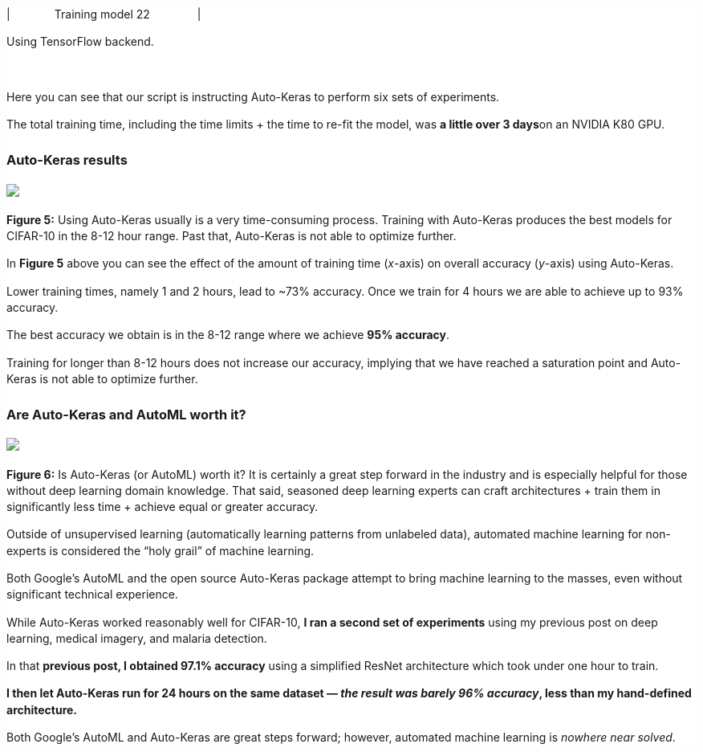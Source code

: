 
|              Training model 22               |

Using TensorFlow backend.

 

Here you can see that our script is instructing Auto-Keras to perform six sets of experiments.

The total training time, including the time limits + the time to re-fit the model, was **a little over 3 days**on an NVIDIA K80 GPU.

### Auto-Keras results
![](https://www.pyimagesearch.com/wp-content/uploads/2019/01/autokeas_results.png)


**Figure 5:** Using Auto-Keras usually is a very time-consuming process. Training with Auto-Keras produces the best models for CIFAR-10 in the 8-12 hour range. Past that, Auto-Keras is not able to optimize further.

In **Figure 5** above you can see the effect of the amount of training time (*x*-axis) on overall accuracy (*y*-axis) using Auto-Keras.

Lower training times, namely 1 and 2 hours, lead to ~73% accuracy. Once we train for 4 hours we are able to achieve up to 93% accuracy.

The best accuracy we obtain is in the 8-12 range where we achieve **95% accuracy**.

Training for longer than 8-12 hours does not increase our accuracy, implying that we have reached a saturation point and Auto-Keras is not able to optimize further.

### Are Auto-Keras and AutoML worth it?
![](https://www.pyimagesearch.com/wp-content/uploads/2019/01/autokeras_worthit.png)


**Figure 6:** Is Auto-Keras (or AutoML) worth it? It is certainly a great step forward in the industry and is especially helpful for those without deep learning domain knowledge. That said, seasoned deep learning experts can craft architectures + train them in significantly less time + achieve equal or greater accuracy.

Outside of unsupervised learning (automatically learning patterns from unlabeled data), automated machine learning for non-experts is considered the “holy grail” of machine learning.

Both Google’s AutoML and the open source Auto-Keras package attempt to bring machine learning to the masses, even without significant technical experience.

While Auto-Keras worked reasonably well for CIFAR-10, **I ran a second set of experiments** using my previous post on deep learning, medical imagery, and malaria detection.

In that **previous post, I obtained 97.1% accuracy** using a simplified ResNet architecture which took under one hour to train.

**I then let Auto-Keras run for 24 hours on the same dataset — *the result was barely 96% accuracy*, less than my hand-defined architecture.**

Both Google’s AutoML and Auto-Keras are great steps forward; however, automated machine learning is *nowhere near solved*.
